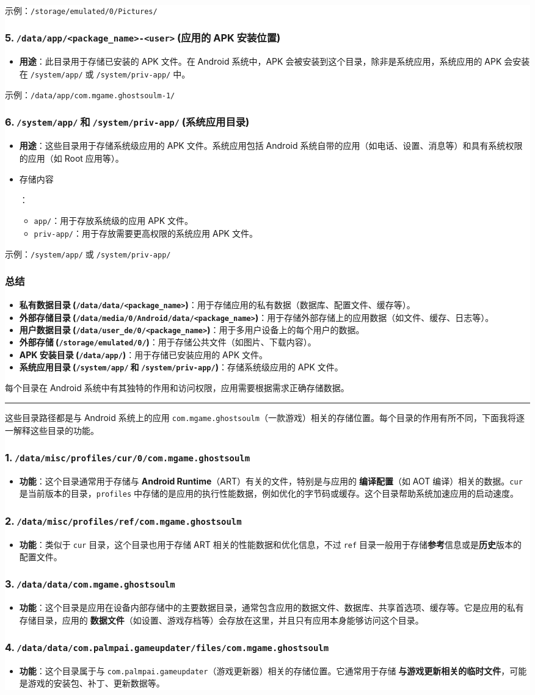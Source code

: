 示例：`/storage/emulated/0/Pictures/`

### 5. **`/data/app/<package_name>-<user>` (应用的 APK 安装位置)**

- **用途**：此目录用于存储已安装的 APK 文件。在 Android 系统中，APK 会被安装到这个目录，除非是系统应用，系统应用的 APK 会安装在 `/system/app/` 或 `/system/priv-app/` 中。

示例：`/data/app/com.mgame.ghostsoulm-1/`

### 6. **`/system/app/` 和 `/system/priv-app/` (系统应用目录)**

- **用途**：这些目录用于存储系统级应用的 APK 文件。系统应用包括 Android 系统自带的应用（如电话、设置、消息等）和具有系统权限的应用（如 Root 应用等）。

- 存储内容

  ：

  - `app/`：用于存放系统级的应用 APK 文件。
  - `priv-app/`：用于存放需要更高权限的系统应用 APK 文件。

示例：`/system/app/` 或 `/system/priv-app/`

### 总结

- **私有数据目录 (`/data/data/<package_name>`)**：用于存储应用的私有数据（数据库、配置文件、缓存等）。
- **外部存储目录 (`/data/media/0/Android/data/<package_name>`)**：用于存储外部存储上的应用数据（如文件、缓存、日志等）。
- **用户数据目录 (`/data/user_de/0/<package_name>`)**：用于多用户设备上的每个用户的数据。
- **外部存储 (`/storage/emulated/0/`)**：用于存储公共文件（如图片、下载内容）。
- **APK 安装目录 (`/data/app/`)**：用于存储已安装应用的 APK 文件。
- **系统应用目录 (`/system/app/` 和 `/system/priv-app/`)**：存储系统级应用的 APK 文件。

每个目录在 Android 系统中有其独特的作用和访问权限，应用需要根据需求正确存储数据。

-------



这些目录路径都是与 Android 系统上的应用 `com.mgame.ghostsoulm`（一款游戏）相关的存储位置。每个目录的作用有所不同，下面我将逐一解释这些目录的功能。

### 1. **`/data/misc/profiles/cur/0/com.mgame.ghostsoulm`**

- **功能**：这个目录通常用于存储与 **Android Runtime**（ART）有关的文件，特别是与应用的 **编译配置**（如 AOT 编译）相关的数据。`cur` 是当前版本的目录，`profiles` 中存储的是应用的执行性能数据，例如优化的字节码或缓存。这个目录帮助系统加速应用的启动速度。

### 2. **`/data/misc/profiles/ref/com.mgame.ghostsoulm`**

- **功能**：类似于 `cur` 目录，这个目录也用于存储 ART 相关的性能数据和优化信息，不过 `ref` 目录一般用于存储**参考**信息或是**历史**版本的配置文件。

### 3. **`/data/data/com.mgame.ghostsoulm`**

- **功能**：这个目录是应用在设备内部存储中的主要数据目录，通常包含应用的数据文件、数据库、共享首选项、缓存等。它是应用的私有存储目录，应用的 **数据文件**（如设置、游戏存档等）会存放在这里，并且只有应用本身能够访问这个目录。

### 4. **`/data/data/com.palmpai.gameupdater/files/com.mgame.ghostsoulm`**

- **功能**：这个目录属于与 `com.palmpai.gameupdater`（游戏更新器）相关的存储位置。它通常用于存储 **与游戏更新相关的临时文件**，可能是游戏的安装包、补丁、更新数据等。
